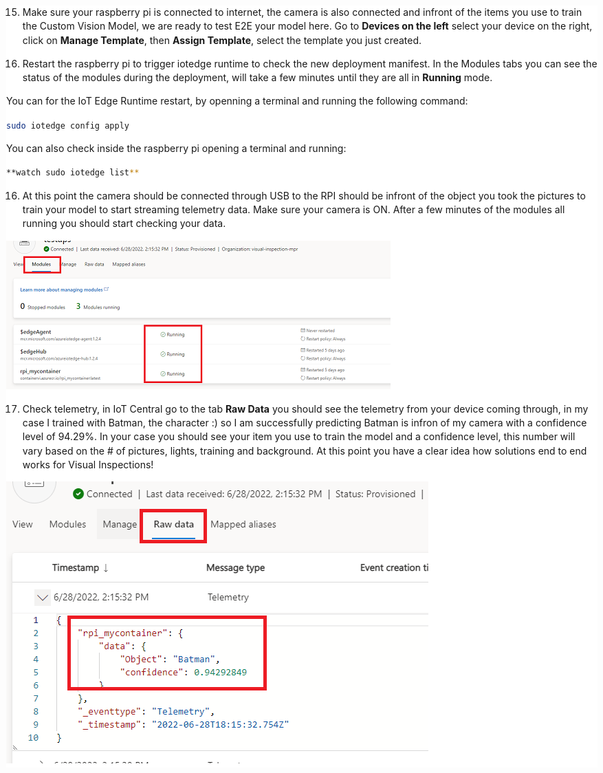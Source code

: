 15. Make sure your raspberry pi is connected to internet, the camera is also connected and infront of the items you use to train the Custom Vision Model, we are ready to test E2E your model here. Go to **Devices on the left** select your device on the right, click on **Manage Template**, then **Assign Template**, select the template you just created.

15. Restart the raspberry pi to trigger iotedge runtime to check the new deployment manifest. In the Modules tabs you can see the status of the modules during the deployment, will take a few minutes until they are all in **Running** mode. 

You can for the IoT Edge Runtime restart, by openning a terminal and running the following command:

 ```bash
 sudo iotedge config apply
 ```


You can also check inside the raspberry pi opening a terminal and running:
```bash
**watch sudo iotedge list**
```
16. At this point the camera should be connected through USB to the RPI should be infront of the object you took the pictures to train your model to start streaming telemetry data. Make sure your camera is ON. After a few minutes of the modules all running you should start checking your data.


![Modules](./images/iot-central-modules-running.png 'Modules')


17. Check telemetry, in IoT Central go to the tab **Raw Data** you should see the telemetry from your device coming through, in my case I trained with Batman, the character :) so I am successfully predicting Batman is infron of my camera with a confidence level of 94.29%. In your case you should see your item you use to train the model and a confidence level, this number will vary based on the # of pictures, lights, training and background. At this point you have a clear idea how solutions end to end works for Visual Inspections! 

![Modules](./images/telemetry.png 'Modules')
